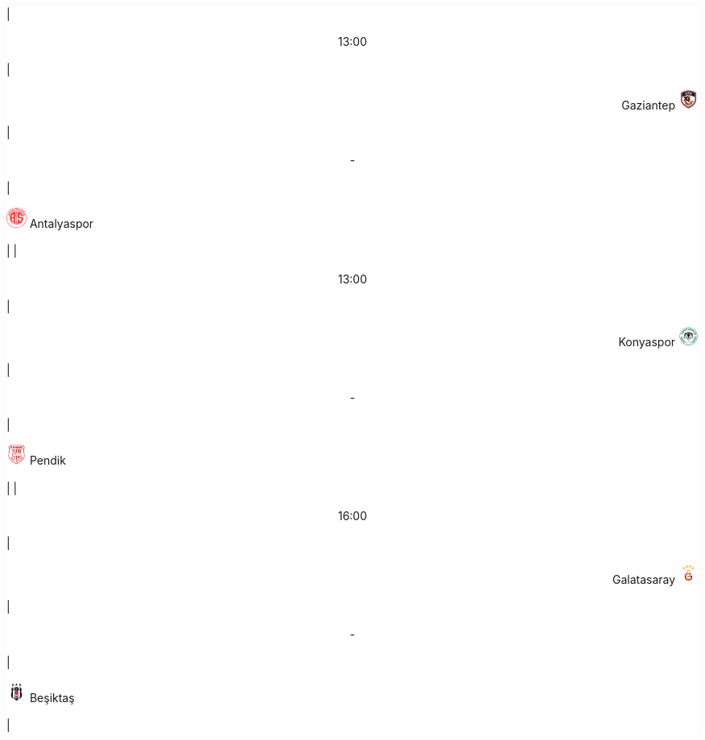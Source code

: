 | <p align="center">13:00</p> | <p align="right">Gaziantep <img src="/static/logos/Gaziantep Futbol Kulübü.png" height="25px"></p> | <p align="center">-</p> | <p align="left"><img src="/static/logos/Antalyaspor Kulübü.png" height="25px"> Antalyaspor</p> |
| <p align="center">13:00</p> | <p align="right">Konyaspor <img src="/static/logos/Konyaspor Kulübü.png" height="25px"></p> | <p align="center">-</p> | <p align="left"><img src="/static/logos/Pendik Spor Kulübü.png" height="25px"> Pendik</p> |
| <p align="center">16:00</p> | <p align="right">Galatasaray <img src="/static/logos/Galatasaray Spor Kulübü.png" height="25px"></p> | <p align="center">-</p> | <p align="left"><img src="/static/logos/Beşiktaş Jimnastik Kulübü.png" height="25px"> Beşiktaş</p> |
</div>
